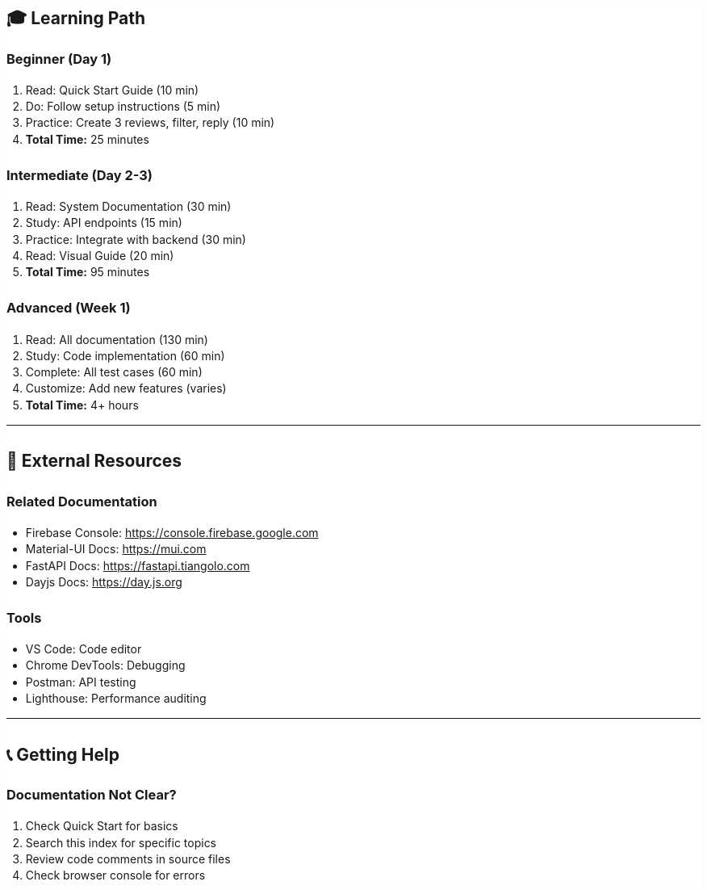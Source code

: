 
## 🎓 Learning Path

### Beginner (Day 1)
1. Read: Quick Start Guide (10 min)
2. Do: Follow setup instructions (5 min)
3. Practice: Create 3 reviews, filter, reply (10 min)
4. **Total Time:** 25 minutes

### Intermediate (Day 2-3)
1. Read: System Documentation (30 min)
2. Study: API endpoints (15 min)
3. Practice: Integrate with backend (30 min)
4. Read: Visual Guide (20 min)
5. **Total Time:** 95 minutes

### Advanced (Week 1)
1. Read: All documentation (130 min)
2. Study: Code implementation (60 min)
3. Complete: All test cases (60 min)
4. Customize: Add new features (varies)
5. **Total Time:** 4+ hours

---

## 🔗 External Resources

### Related Documentation
- Firebase Console: https://console.firebase.google.com
- Material-UI Docs: https://mui.com
- FastAPI Docs: https://fastapi.tiangolo.com
- Dayjs Docs: https://day.js.org

### Tools
- VS Code: Code editor
- Chrome DevTools: Debugging
- Postman: API testing
- Lighthouse: Performance auditing

---

## 📞 Getting Help

### Documentation Not Clear?
1. Check Quick Start for basics
2. Search this index for specific topics
3. Review code comments in source files
4. Check browser console for errors
